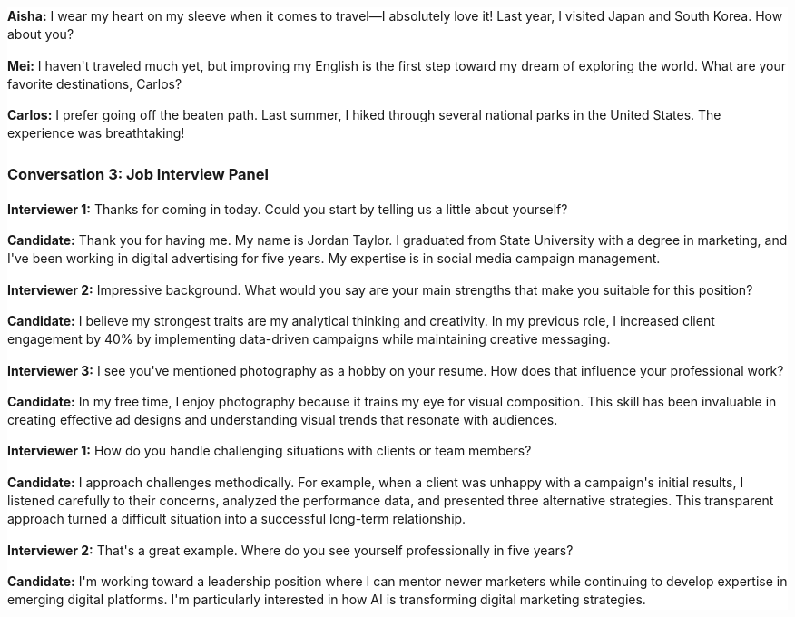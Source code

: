 **Aisha:** I wear my heart on my sleeve when it comes to travel—I absolutely love it! Last year, I visited Japan and South Korea. How about you?

**Mei:** I haven't traveled much yet, but improving my English is the first step toward my dream of exploring the world. What are your favorite destinations, Carlos?

**Carlos:** I prefer going off the beaten path. Last summer, I hiked through several national parks in the United States. The experience was breathtaking!

### Conversation 3: Job Interview Panel

**Interviewer 1:** Thanks for coming in today. Could you start by telling us a little about yourself?

**Candidate:** Thank you for having me. My name is Jordan Taylor. I graduated from State University with a degree in marketing, and I've been working in digital advertising for five years. My expertise is in social media campaign management.

**Interviewer 2:** Impressive background. What would you say are your main strengths that make you suitable for this position?

**Candidate:** I believe my strongest traits are my analytical thinking and creativity. In my previous role, I increased client engagement by 40% by implementing data-driven campaigns while maintaining creative messaging.

**Interviewer 3:** I see you've mentioned photography as a hobby on your resume. How does that influence your professional work?

**Candidate:** In my free time, I enjoy photography because it trains my eye for visual composition. This skill has been invaluable in creating effective ad designs and understanding visual trends that resonate with audiences.

**Interviewer 1:** How do you handle challenging situations with clients or team members?

**Candidate:** I approach challenges methodically. For example, when a client was unhappy with a campaign's initial results, I listened carefully to their concerns, analyzed the performance data, and presented three alternative strategies. This transparent approach turned a difficult situation into a successful long-term relationship.

**Interviewer 2:** That's a great example. Where do you see yourself professionally in five years?

**Candidate:** I'm working toward a leadership position where I can mentor newer marketers while continuing to develop expertise in emerging digital platforms. I'm particularly interested in how AI is transforming digital marketing strategies.

